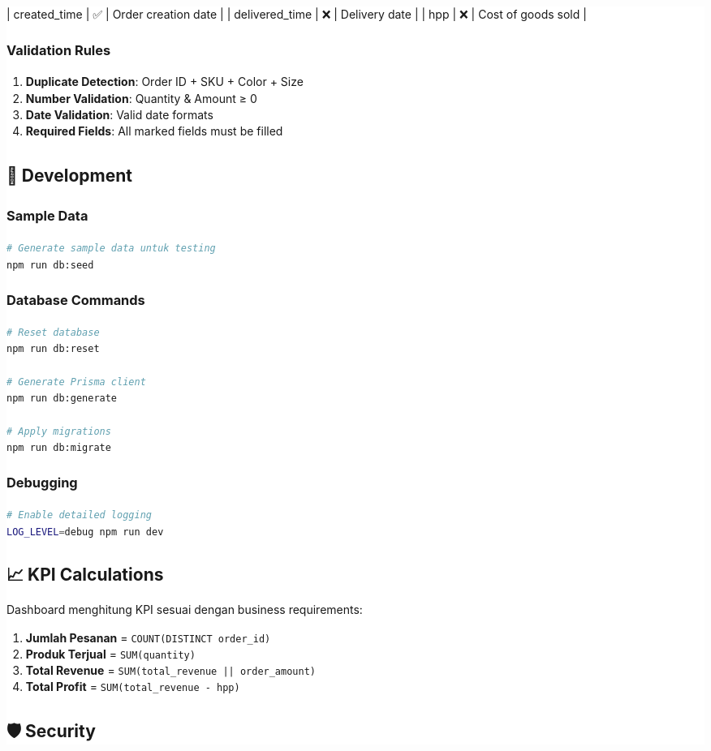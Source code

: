 | created_time | ✅ | Order creation date |
| delivered_time | ❌ | Delivery date |
| hpp | ❌ | Cost of goods sold |

### Validation Rules

1. **Duplicate Detection**: Order ID + SKU + Color + Size
2. **Number Validation**: Quantity & Amount ≥ 0
3. **Date Validation**: Valid date formats
4. **Required Fields**: All marked fields must be filled

## 🧪 Development

### Sample Data

```bash
# Generate sample data untuk testing
npm run db:seed
```

### Database Commands

```bash
# Reset database
npm run db:reset

# Generate Prisma client
npm run db:generate

# Apply migrations
npm run db:migrate
```

### Debugging

```bash
# Enable detailed logging
LOG_LEVEL=debug npm run dev
```

## 📈 KPI Calculations

Dashboard menghitung KPI sesuai dengan business requirements:

1. **Jumlah Pesanan** = `COUNT(DISTINCT order_id)`
2. **Produk Terjual** = `SUM(quantity)`
3. **Total Revenue** = `SUM(total_revenue || order_amount)`
4. **Total Profit** = `SUM(total_revenue - hpp)`

## 🛡️ Security

